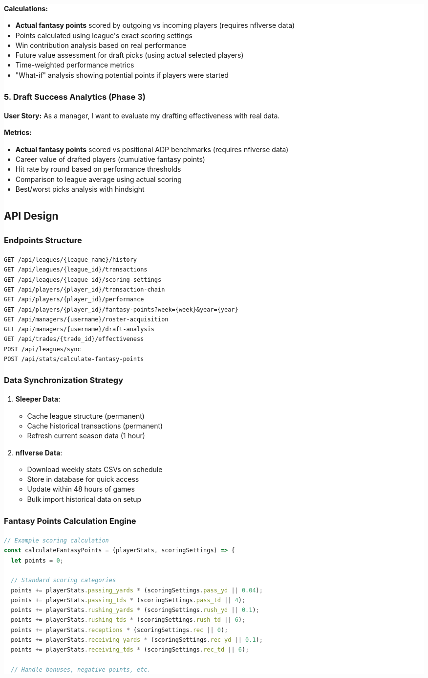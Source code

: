 **Calculations:**
- **Actual fantasy points** scored by outgoing vs incoming players (requires nflverse data)
- Points calculated using league's exact scoring settings
- Win contribution analysis based on real performance
- Future value assessment for draft picks (using actual selected players)
- Time-weighted performance metrics
- "What-if" analysis showing potential points if players were started

### 5. Draft Success Analytics (Phase 3)
**User Story:** As a manager, I want to evaluate my drafting effectiveness with real data.

**Metrics:**
- **Actual fantasy points** scored vs positional ADP benchmarks (requires nflverse data)
- Career value of drafted players (cumulative fantasy points)
- Hit rate by round based on performance thresholds
- Comparison to league average using actual scoring
- Best/worst picks analysis with hindsight

## API Design

### Endpoints Structure
```
GET /api/leagues/{league_name}/history
GET /api/leagues/{league_id}/transactions
GET /api/leagues/{league_id}/scoring-settings
GET /api/players/{player_id}/transaction-chain
GET /api/players/{player_id}/performance
GET /api/players/{player_id}/fantasy-points?week={week}&year={year}
GET /api/managers/{username}/roster-acquisition
GET /api/managers/{username}/draft-analysis
GET /api/trades/{trade_id}/effectiveness
POST /api/leagues/sync
POST /api/stats/calculate-fantasy-points
```

### Data Synchronization Strategy
1. **Sleeper Data**: 
   - Cache league structure (permanent)
   - Cache historical transactions (permanent)
   - Refresh current season data (1 hour)

2. **nflverse Data**:
   - Download weekly stats CSVs on schedule
   - Store in database for quick access
   - Update within 48 hours of games
   - Bulk import historical data on setup

### Fantasy Points Calculation Engine
```javascript
// Example scoring calculation
const calculateFantasyPoints = (playerStats, scoringSettings) => {
  let points = 0;
  
  // Standard scoring categories
  points += playerStats.passing_yards * (scoringSettings.pass_yd || 0.04);
  points += playerStats.passing_tds * (scoringSettings.pass_td || 4);
  points += playerStats.rushing_yards * (scoringSettings.rush_yd || 0.1);
  points += playerStats.rushing_tds * (scoringSettings.rush_td || 6);
  points += playerStats.receptions * (scoringSettings.rec || 0);
  points += playerStats.receiving_yards * (scoringSettings.rec_yd || 0.1);
  points += playerStats.receiving_tds * (scoringSettings.rec_td || 6);
  
  // Handle bonuses, negative points, etc.
```